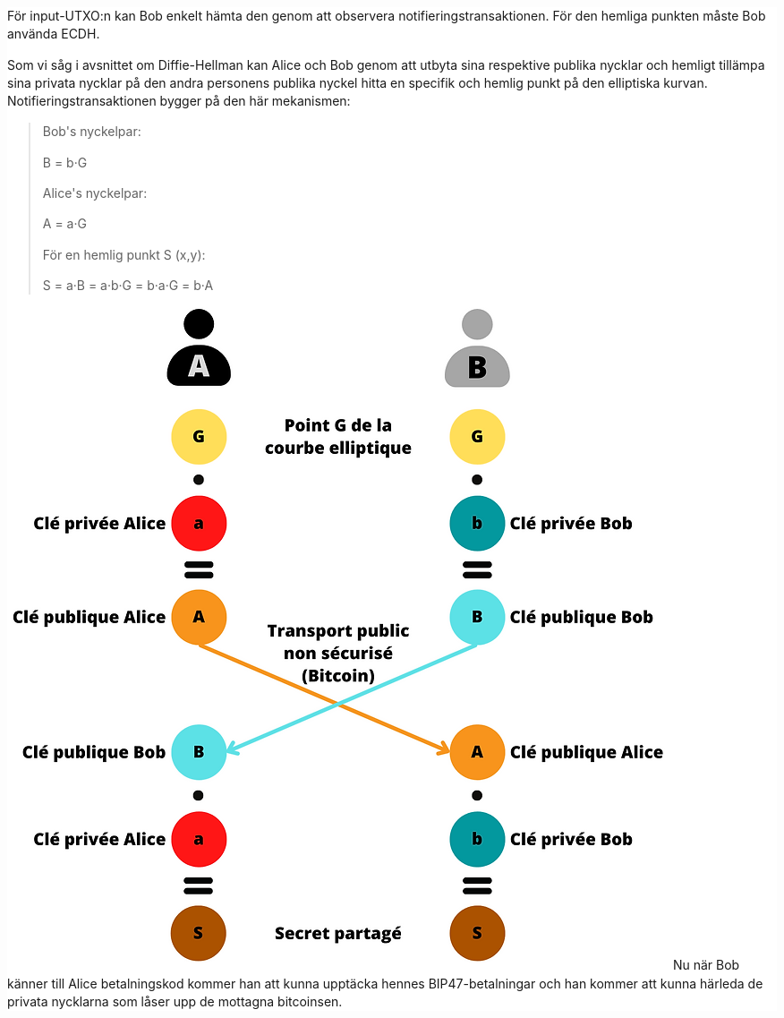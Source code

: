 För input-UTXO:n kan Bob enkelt hämta den genom att observera notifieringstransaktionen. För den hemliga punkten måste Bob använda ECDH.

Som vi såg i avsnittet om Diffie-Hellman kan Alice och Bob genom att utbyta sina respektive publika nycklar och hemligt tillämpa sina privata nycklar på den andra personens publika nyckel hitta en specifik och hemlig punkt på den elliptiska kurvan. Notifieringstransaktionen bygger på den här mekanismen:

> Bob's nyckelpar:
>
> B = b·G
>
> Alice's nyckelpar:
>
> A = a·G
>
> För en hemlig punkt S (x,y):
>
> S = a·B = a·b·G = b·a·G = b·A

![Schema för att generera en delad hemlighet med ECDHE](assets/19.png)
Nu när Bob känner till Alice betalningskod kommer han att kunna upptäcka hennes BIP47-betalningar och han kommer att kunna härleda de privata nycklarna som låser upp de mottagna bitcoinsen.